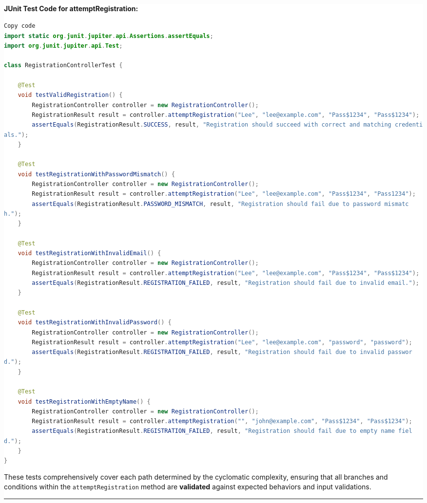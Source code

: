 **JUnit Test Code for attemptRegistration:**
```java
Copy code
import static org.junit.jupiter.api.Assertions.assertEquals;
import org.junit.jupiter.api.Test;

class RegistrationControllerTest {

    @Test
    void testValidRegistration() {
        RegistrationController controller = new RegistrationController();
        RegistrationResult result = controller.attemptRegistration("Lee", "lee@example.com", "Pass$1234", "Pass$1234");
        assertEquals(RegistrationResult.SUCCESS, result, "Registration should succeed with correct and matching credentials.");
    }

    @Test
    void testRegistrationWithPasswordMismatch() {
        RegistrationController controller = new RegistrationController();
        RegistrationResult result = controller.attemptRegistration("Lee", "lee@example.com", "Pass$1234", "Pass1234");
        assertEquals(RegistrationResult.PASSWORD_MISMATCH, result, "Registration should fail due to password mismatch.");
    }

    @Test
    void testRegistrationWithInvalidEmail() {
        RegistrationController controller = new RegistrationController();
        RegistrationResult result = controller.attemptRegistration("Lee", "lee@example.com", "Pass$1234", "Pass$1234");
        assertEquals(RegistrationResult.REGISTRATION_FAILED, result, "Registration should fail due to invalid email.");
    }

    @Test
    void testRegistrationWithInvalidPassword() {
        RegistrationController controller = new RegistrationController();
        RegistrationResult result = controller.attemptRegistration("Lee", "lee@example.com", "password", "password");
        assertEquals(RegistrationResult.REGISTRATION_FAILED, result, "Registration should fail due to invalid password.");
    }

    @Test
    void testRegistrationWithEmptyName() {
        RegistrationController controller = new RegistrationController();
        RegistrationResult result = controller.attemptRegistration("", "john@example.com", "Pass$1234", "Pass$1234");
        assertEquals(RegistrationResult.REGISTRATION_FAILED, result, "Registration should fail due to empty name field.");
    }
}
```
These tests comprehensively cover each path determined by the cyclomatic complexity, ensuring that all branches and conditions within the `attemptRegistration` method are **validated** against expected behaviors and input validations.

---